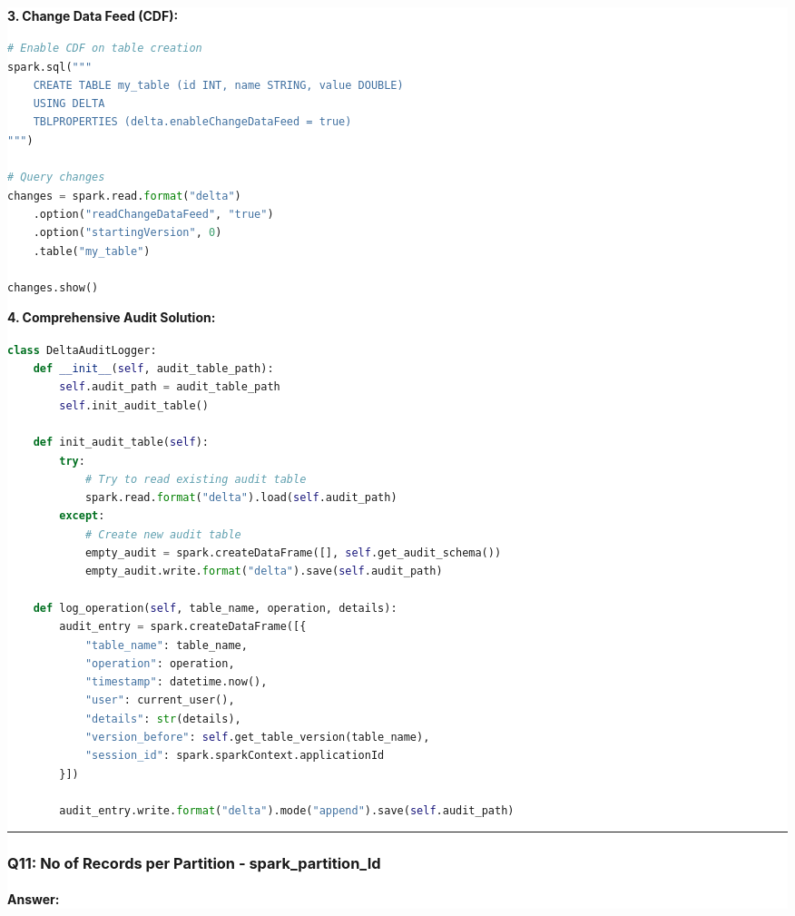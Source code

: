 **3. Change Data Feed (CDF):**
```python
# Enable CDF on table creation
spark.sql("""
    CREATE TABLE my_table (id INT, name STRING, value DOUBLE)
    USING DELTA
    TBLPROPERTIES (delta.enableChangeDataFeed = true)
""")

# Query changes
changes = spark.read.format("delta")
    .option("readChangeDataFeed", "true")
    .option("startingVersion", 0)
    .table("my_table")

changes.show()
```

**4. Comprehensive Audit Solution:**
```python
class DeltaAuditLogger:
    def __init__(self, audit_table_path):
        self.audit_path = audit_table_path
        self.init_audit_table()
    
    def init_audit_table(self):
        try:
            # Try to read existing audit table
            spark.read.format("delta").load(self.audit_path)
        except:
            # Create new audit table
            empty_audit = spark.createDataFrame([], self.get_audit_schema())
            empty_audit.write.format("delta").save(self.audit_path)
    
    def log_operation(self, table_name, operation, details):
        audit_entry = spark.createDataFrame([{
            "table_name": table_name,
            "operation": operation,
            "timestamp": datetime.now(),
            "user": current_user(),
            "details": str(details),
            "version_before": self.get_table_version(table_name),
            "session_id": spark.sparkContext.applicationId
        }])
        
        audit_entry.write.format("delta").mode("append").save(self.audit_path)
```

---

### Q11: No of Records per Partition - spark_partition_Id

**Answer:**
